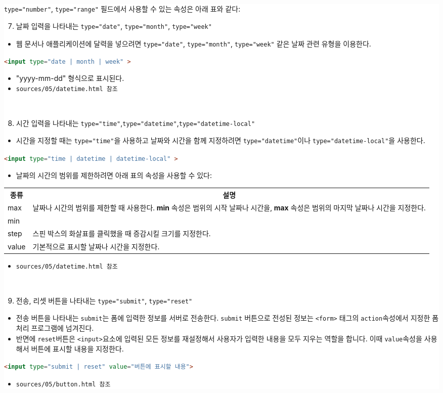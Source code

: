 ```type="number"```, ```type="range"``` 필드에서 사용할 수 있는 속성은 아래 표와 같다:
<br>

7. 날짜 입력을 나타내는 ```type="date"```, ```type="month"```, ```type="week"```
* 웹 문서나 애플리케이션에 달력을 넣으려면  ```type="date"```, ```type="month"```, ```type="week"``` 같은 날짜 관련 유형을 이용한다.
```html
<input type="date | month | week" >
```
* "yyyy-mm-dd" 형식으로 표시된다.
* ```sources/05/datetime.html 참조```

<br>

8. 시간 입력을 나타내는 ```type="time"```,```type="datetime"```,```type="datetime-local"```
* 시간을 지정할 때는 ```type="time"```을 사용하고 날짜와 시간을 함께 지정하려면 ```type="datetime"```이나 ```type="datetime-local"```을 사용한다.
```html
<input type="time | datetime | datetime-local" >
```
* 날짜의 시간의 범위를 제한하려면 아래 표의 속성을 사용할 수 있다:

<table>
    <tr>
        <th>종류</th>
        <th>설명</th>
    </tr>
    <tr>
        <td>max</td>
        <td rowspan="2">날짜나 시간의 범위를 제한할 때 사용한다. <b>min</b> 속성은 범위의 시작 날짜나 시간을, <b>max</b> 속성은 범위의 마지막 날짜나 시간을 지정한다.</td>
    <tr>
    <tr>
        <td>min</td>
    <tr>
    <tr>
        <td>step</td>
        <td>스핀 박스의 화살표를 클릭했을 때 증감시킬 크기를 지정한다.</td>
    <tr>
    <tr>
        <td>value</td>
        <td>기본적으로 표시할 날짜나 시간을 지정한다.</td>
    <tr>
</table>

* ```sources/05/datetime.html 참조```

<br>

9. 전송, 리셋 버튼을 나타내는 ```type="submit"```, ```type="reset"```
* 전송 버튼을 나타내는 ```submit```는 폼에 입력한 정보를 서버로 전송한다. ```submit``` 버튼으로 전성된 정보는 ```<form>``` 태그의 ```action```속성에서 지정한 폼 처리 프로그램에 넘겨진다.
* 반면에 ```reset```버튼은 ```<input>```요소에 입력된 모든 정보를 재설정해서 사용자가 입력한 내용을 모두 지우는 역할을 합니다. 이때 ```value```속성을 사용해서 버튼에 표시할 내용을 지정한다.
```html
<input type="submit | reset" value="버튼에 표시할 내용">
```
* ```sources/05/button.html 참조```
